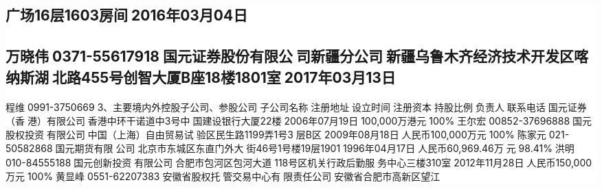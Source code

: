 广场16层1603房间
2016年03月04日
-
万晓伟
0371-55617918
国元证券股份有限公
司新疆分公司
新疆乌鲁木齐经济技术开发区喀纳斯湖
北路455号创智大厦B座18楼1801室
2017年03月13日
-
程维
0991-3750669
3、主要境内外控股子公司、参股公司
子公司名称
注册地址
设立时间
注册资本
持股比例
负责人
联系电话
国元证券（香
港）有限公司
香港中环干诺道中3号中
国建设银行大厦22楼
2006年07月19日
100,000万港元
100%
王尔宏
00852-37696888
国元股权投资
有限公司
中国（上海）自由贸易试
验区民生路1199弄1号3
层B区
2009年08月18日
人民币100,000万元
100%
陈家元
021-50582868
国元期货有限
公司
北京市东城区东直门外大
街46号1号楼19层1901
1996年04月17日
人民币60,969.46万
元
98.41%
洪明
010-84555188
国元创新投资
有限公司
合肥市包河区包河大道
118号区机关行政后勤服
务中心三楼310室
2012年11月28日
人民币150,000万元
100%
黄显峰
0551-62207383
安徽省股权托
管交易中心有
限责任公司
安徽省合肥市高新区望江